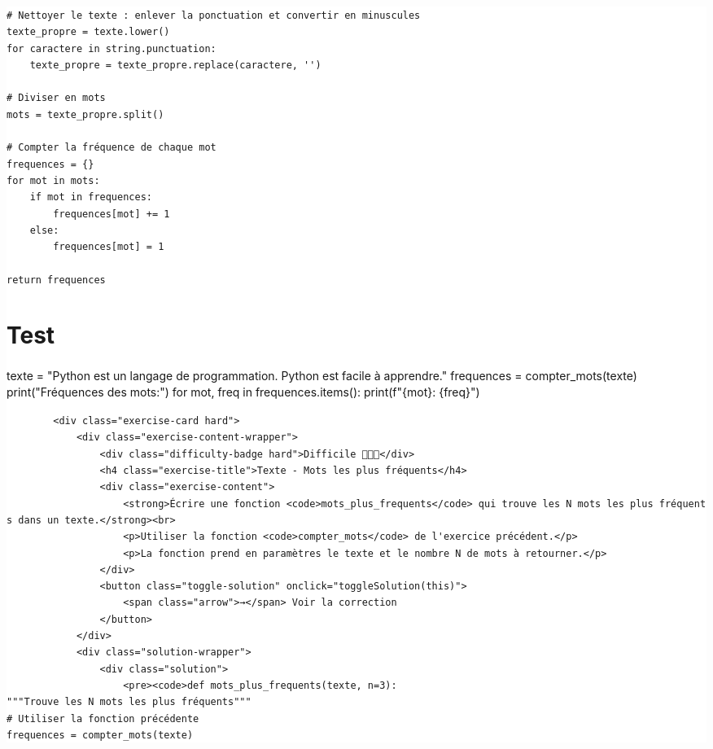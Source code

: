     # Nettoyer le texte : enlever la ponctuation et convertir en minuscules
    texte_propre = texte.lower()
    for caractere in string.punctuation:
        texte_propre = texte_propre.replace(caractere, '')
    
    # Diviser en mots
    mots = texte_propre.split()
    
    # Compter la fréquence de chaque mot
    frequences = {}
    for mot in mots:
        if mot in frequences:
            frequences[mot] += 1
        else:
            frequences[mot] = 1
    
    return frequences

# Test
texte = "Python est un langage de programmation. Python est facile à apprendre."
frequences = compter_mots(texte)
print("Fréquences des mots:")
for mot, freq in frequences.items():
    print(f"{mot}: {freq}")</code></pre>
                    </div>
                </div>
            </div>

            <div class="exercise-card hard">
                <div class="exercise-content-wrapper">
                    <div class="difficulty-badge hard">Difficile 🦊🦊🦊</div>
                    <h4 class="exercise-title">Texte - Mots les plus fréquents</h4>
                    <div class="exercise-content">
                        <strong>Écrire une fonction <code>mots_plus_frequents</code> qui trouve les N mots les plus fréquents dans un texte.</strong><br>
                        <p>Utiliser la fonction <code>compter_mots</code> de l'exercice précédent.</p>
                        <p>La fonction prend en paramètres le texte et le nombre N de mots à retourner.</p>
                    </div>
                    <button class="toggle-solution" onclick="toggleSolution(this)">
                        <span class="arrow">→</span> Voir la correction
                    </button>
                </div>
                <div class="solution-wrapper">
                    <div class="solution">
                        <pre><code>def mots_plus_frequents(texte, n=3):
    """Trouve les N mots les plus fréquents"""
    # Utiliser la fonction précédente
    frequences = compter_mots(texte)
    